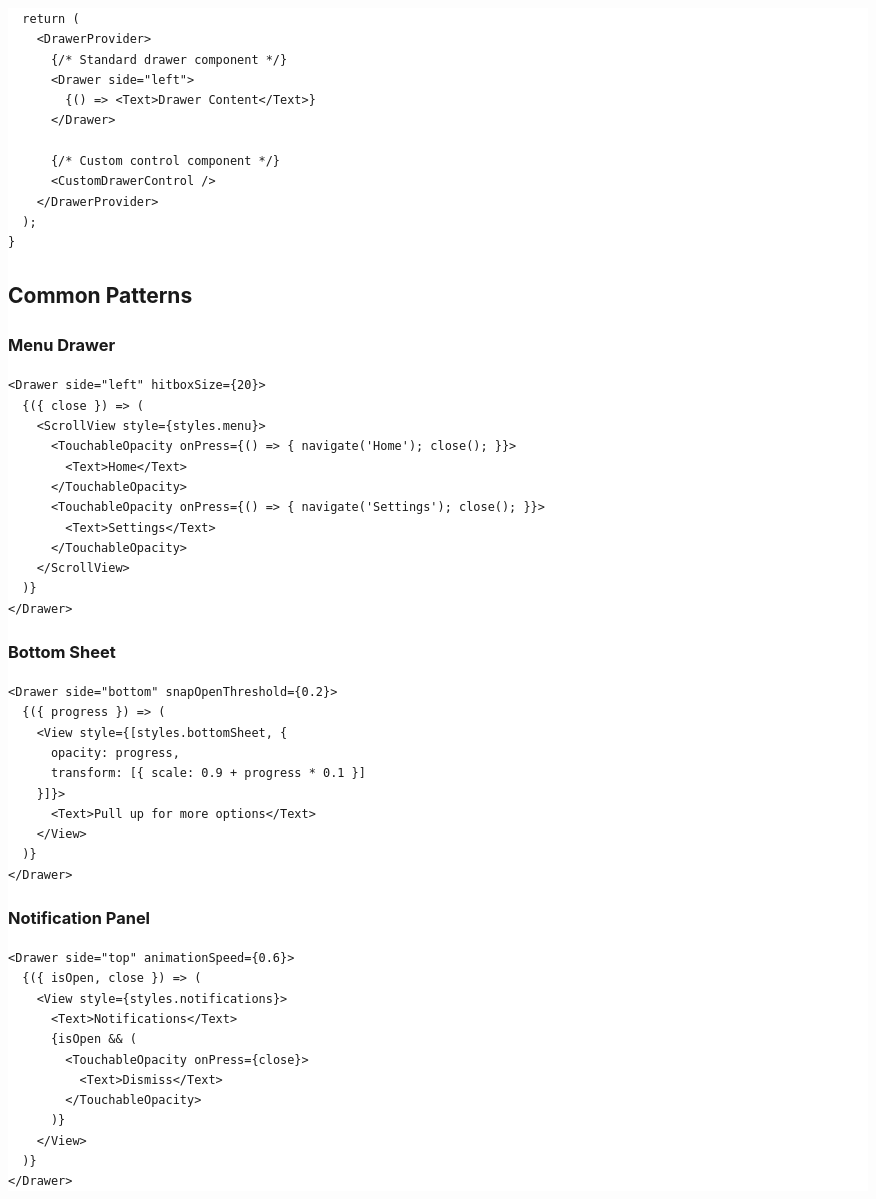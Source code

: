 ```tsx
  return (
    <DrawerProvider>
      {/* Standard drawer component */}
      <Drawer side="left">
        {() => <Text>Drawer Content</Text>}
      </Drawer>
      
      {/* Custom control component */}
      <CustomDrawerControl />
    </DrawerProvider>
  );
}
```

## Common Patterns

### Menu Drawer

```tsx
<Drawer side="left" hitboxSize={20}>
  {({ close }) => (
    <ScrollView style={styles.menu}>
      <TouchableOpacity onPress={() => { navigate('Home'); close(); }}>
        <Text>Home</Text>
      </TouchableOpacity>
      <TouchableOpacity onPress={() => { navigate('Settings'); close(); }}>
        <Text>Settings</Text>
      </TouchableOpacity>
    </ScrollView>
  )}
</Drawer>
```

### Bottom Sheet

```tsx
<Drawer side="bottom" snapOpenThreshold={0.2}>
  {({ progress }) => (
    <View style={[styles.bottomSheet, { 
      opacity: progress,
      transform: [{ scale: 0.9 + progress * 0.1 }]
    }]}>
      <Text>Pull up for more options</Text>
    </View>
  )}
</Drawer>
```

### Notification Panel

```tsx
<Drawer side="top" animationSpeed={0.6}>
  {({ isOpen, close }) => (
    <View style={styles.notifications}>
      <Text>Notifications</Text>
      {isOpen && (
        <TouchableOpacity onPress={close}>
          <Text>Dismiss</Text>
        </TouchableOpacity>
      )}
    </View>
  )}
</Drawer>
```
